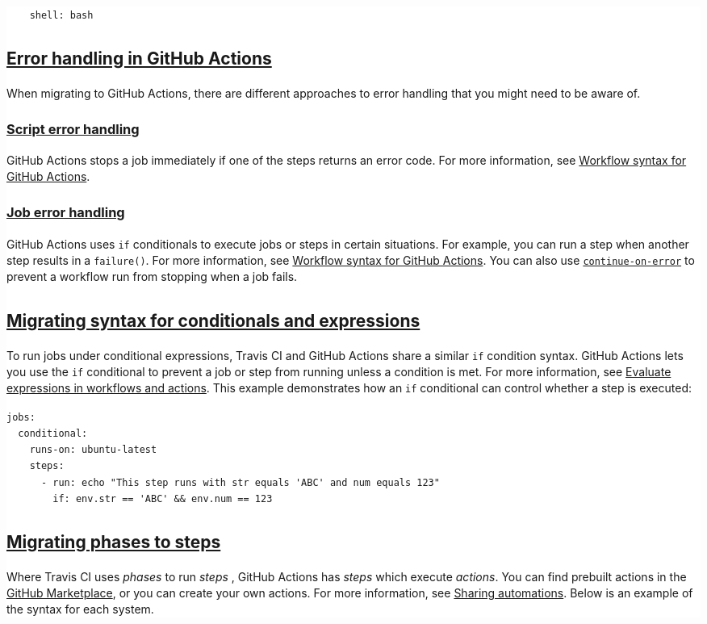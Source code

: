 ```
    shell: bash

```

## [Error handling in GitHub Actions](https://docs.github.com/en/actions/migrating-to-github-actions/manually-migrating-to-github-actions/migrating-from-travis-ci-to-github-actions#error-handling-in-github-actions)
When migrating to GitHub Actions, there are different approaches to error handling that you might need to be aware of.
### [Script error handling](https://docs.github.com/en/actions/migrating-to-github-actions/manually-migrating-to-github-actions/migrating-from-travis-ci-to-github-actions#script-error-handling)
GitHub Actions stops a job immediately if one of the steps returns an error code. For more information, see [Workflow syntax for GitHub Actions](https://docs.github.com/en/actions/using-workflows/workflow-syntax-for-github-actions#exit-codes-and-error-action-preference).
### [Job error handling](https://docs.github.com/en/actions/migrating-to-github-actions/manually-migrating-to-github-actions/migrating-from-travis-ci-to-github-actions#job-error-handling)
GitHub Actions uses `if` conditionals to execute jobs or steps in certain situations. For example, you can run a step when another step results in a `failure()`. For more information, see [Workflow syntax for GitHub Actions](https://docs.github.com/en/actions/using-workflows/workflow-syntax-for-github-actions#example-using-status-check-functions). You can also use [`continue-on-error`](https://docs.github.com/en/actions/using-workflows/workflow-syntax-for-github-actions#jobsjob_idcontinue-on-error) to prevent a workflow run from stopping when a job fails.
## [Migrating syntax for conditionals and expressions](https://docs.github.com/en/actions/migrating-to-github-actions/manually-migrating-to-github-actions/migrating-from-travis-ci-to-github-actions#migrating-syntax-for-conditionals-and-expressions)
To run jobs under conditional expressions, Travis CI and GitHub Actions share a similar `if` condition syntax. GitHub Actions lets you use the `if` conditional to prevent a job or step from running unless a condition is met. For more information, see [Evaluate expressions in workflows and actions](https://docs.github.com/en/actions/learn-github-actions/expressions).
This example demonstrates how an `if` conditional can control whether a step is executed:
```
jobs:
  conditional:
    runs-on: ubuntu-latest
    steps:
      - run: echo "This step runs with str equals 'ABC' and num equals 123"
        if: env.str == 'ABC' && env.num == 123

```

## [Migrating phases to steps](https://docs.github.com/en/actions/migrating-to-github-actions/manually-migrating-to-github-actions/migrating-from-travis-ci-to-github-actions#migrating-phases-to-steps)
Where Travis CI uses _phases_ to run _steps_ , GitHub Actions has _steps_ which execute _actions_. You can find prebuilt actions in the [GitHub Marketplace](https://github.com/marketplace?type=actions), or you can create your own actions. For more information, see [Sharing automations](https://docs.github.com/en/actions/creating-actions).
Below is an example of the syntax for each system.
